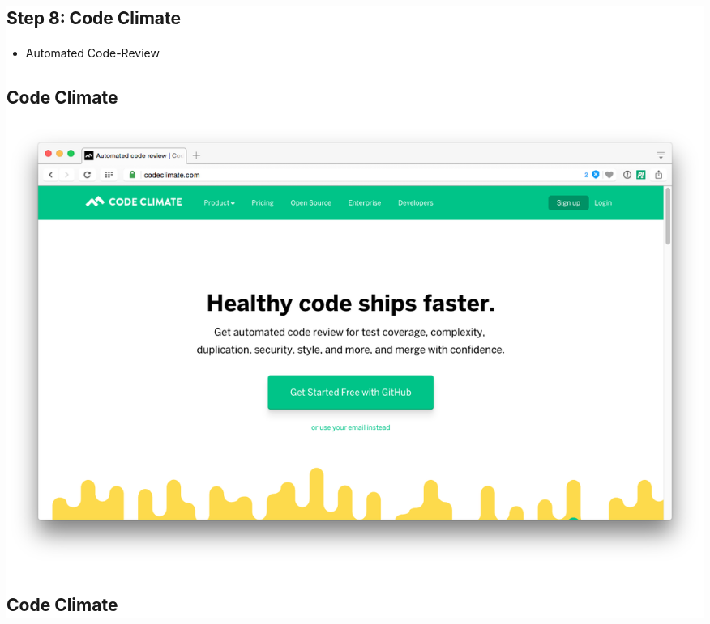 

## Step 8: Code Climate

* Automated Code-Review



## Code Climate

![CodeClimate](../base/img/codeclimate_2.png)



## Code Climate
